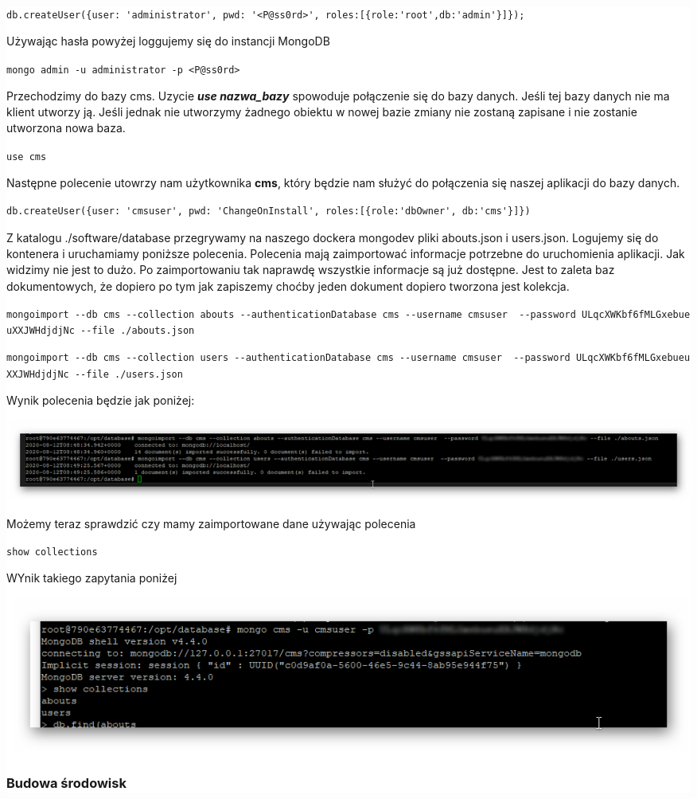 `db.createUser({user: 'administrator', pwd: '<P@ss0rd>', roles:[{role:'root',db:'admin'}]});`

Używając hasła powyżej loggujemy się do instancji MongoDB

`mongo admin -u administrator -p <P@ss0rd>`

Przechodzimy do bazy cms. Uzycie ***use nazwa_bazy*** spowoduje połączenie się do bazy danych. Jeśli tej bazy danych nie ma klient utworzy ją. Jeśli jednak nie utworzymy żadnego obiektu w nowej bazie zmiany nie zostaną zapisane i nie zostanie utworzona nowa baza.

`use cms `

Następne polecenie utowrzy nam użytkownika **cms**, który będzie nam służyć do połączenia się naszej aplikacji do bazy danych.

`db.createUser({user: 'cmsuser', pwd: 'ChangeOnInstall', roles:[{role:'dbOwner', db:'cms'}]})`

Z katalogu ./software/database przegrywamy na naszego dockera mongodev pliki abouts.json i users.json. Logujemy się do kontenera i uruchamiamy poniższe polecenia. 
Polecenia mają zaimportować informacje potrzebne do uruchomienia aplikacji. Jak widzimy nie jest to dużo. Po zaimportowaniu tak naprawdę wszystkie informacje są już dostępne. Jest to zaleta baz dokumentowych, że dopiero po tym jak zapiszemy choćby jeden dokument dopiero tworzona jest kolekcja.

`mongoimport --db cms --collection abouts --authenticationDatabase cms --username cmsuser  --password ULqcXWKbf6fMLGxebueuXXJWHdjdjNc --file ./abouts.json`

`mongoimport --db cms --collection users --authenticationDatabase cms --username cmsuser  --password ULqcXWKbf6fMLGxebueuXXJWHdjdjNc --file ./users.json`

Wynik polecenia będzie jak poniżej:

![Wynik polecenia importu danych](/images/insta/insta_db_import.png)

Możemy teraz sprawdzić czy mamy zaimportowane dane używając polecenia

`show collections`

WYnik takiego zapytania poniżej

![Wynik polecenia sprawdzenia importu](/images/insta/insta_db_show_coll.png)


### Budowa środowisk
